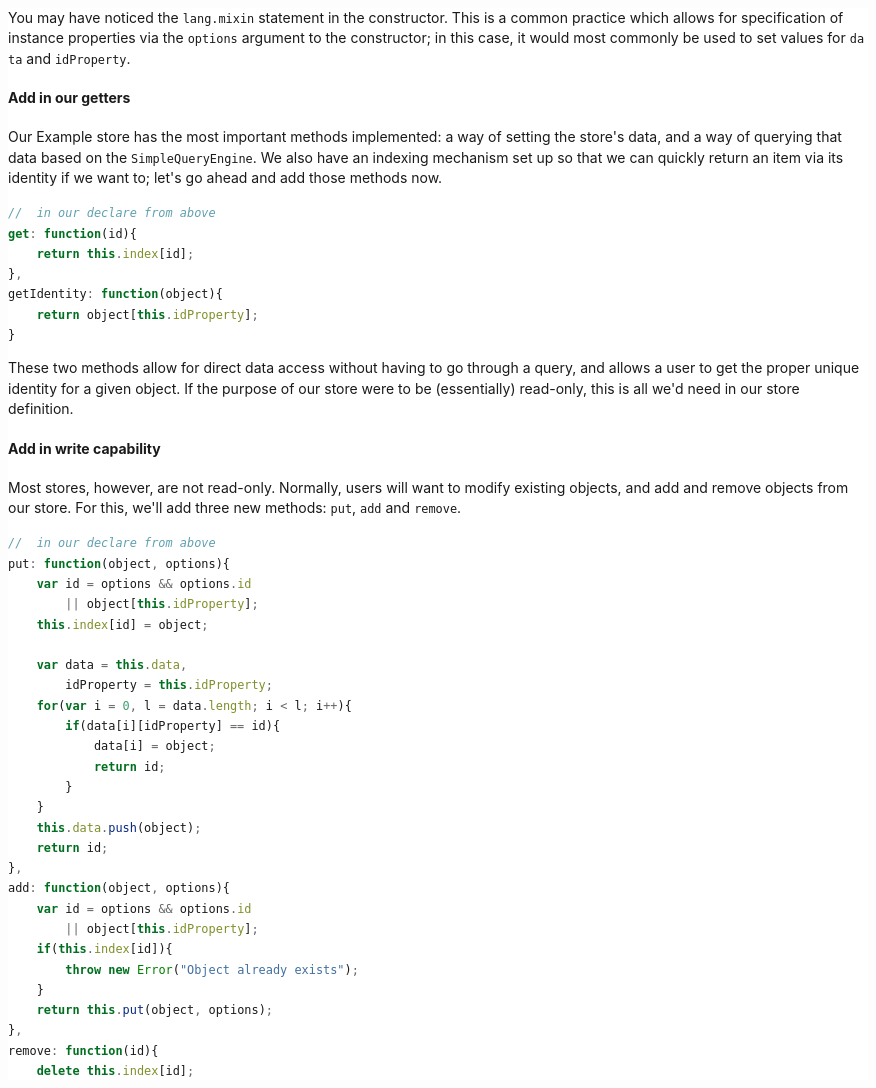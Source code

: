 You may have noticed the `lang.mixin` statement in the constructor. This is a common practice which allows
for specification of instance properties via the `options` argument to the constructor; in this case,
it would most commonly be used to set values for `data` and `idProperty`.

#### Add in our getters

Our Example store has the most important methods implemented: a way of setting the store's data, and
a way of querying that data based on the `SimpleQueryEngine`.  We also have an indexing mechanism set
up so that we can quickly return an item via its identity if we want to; let's go ahead and add those
methods now.

```js
//	in our declare from above
get: function(id){
	return this.index[id];
},
getIdentity: function(object){
	return object[this.idProperty];
}
```

These two methods allow for direct data access without having to go through a query, and allows a user
to get the proper unique identity for a given object.  If the purpose of our store were to be (essentially)
read-only, this is all we'd need in our store definition.

#### Add in write capability

Most stores, however, are not read-only. Normally, users will want to modify existing
objects, and add and remove objects from our store.  For this, we'll add three new methods: `put`,
`add` and `remove`.

```js
//	in our declare from above
put: function(object, options){
	var id = options && options.id
		|| object[this.idProperty];
	this.index[id] = object;

	var data = this.data,
		idProperty = this.idProperty;
	for(var i = 0, l = data.length; i < l; i++){
		if(data[i][idProperty] == id){
			data[i] = object;
			return id;
		}
	}
	this.data.push(object);
	return id;
},
add: function(object, options){
	var id = options && options.id
		|| object[this.idProperty];
	if(this.index[id]){
		throw new Error("Object already exists");
	}
	return this.put(object, options);
},
remove: function(id){
	delete this.index[id];
```